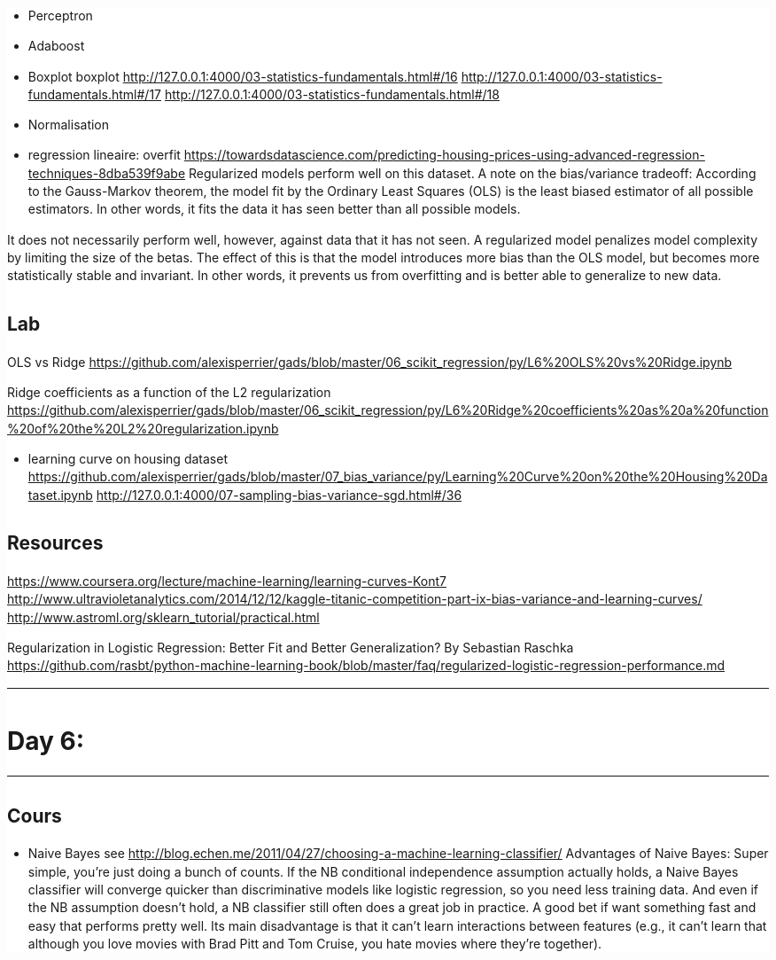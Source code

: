 * Perceptron
* Adaboost
* Boxplot
boxplot http://127.0.0.1:4000/03-statistics-fundamentals.html#/16
http://127.0.0.1:4000/03-statistics-fundamentals.html#/17
http://127.0.0.1:4000/03-statistics-fundamentals.html#/18


* Normalisation

* regression lineaire: overfit
https://towardsdatascience.com/predicting-housing-prices-using-advanced-regression-techniques-8dba539f9abe
Regularized models perform well on this dataset. A note on the bias/variance tradeoff: According to the Gauss-Markov theorem, the model fit by the Ordinary Least Squares (OLS) is the least biased estimator of all possible estimators. In other words, it fits the data it has seen better than all possible models.

It does not necessarily perform well, however, against data that it has not seen. A regularized model penalizes model complexity by limiting the size of the betas. The effect of this is that the model introduces more bias than the OLS model, but becomes more statistically stable and invariant. In other words, it prevents us from overfitting and is better able to generalize to new data.

## Lab

OLS vs Ridge
https://github.com/alexisperrier/gads/blob/master/06_scikit_regression/py/L6%20OLS%20vs%20Ridge.ipynb

Ridge coefficients as a function of the L2 regularization
https://github.com/alexisperrier/gads/blob/master/06_scikit_regression/py/L6%20Ridge%20coefficients%20as%20a%20function%20of%20the%20L2%20regularization.ipynb

* learning curve on housing dataset
https://github.com/alexisperrier/gads/blob/master/07_bias_variance/py/Learning%20Curve%20on%20the%20Housing%20Dataset.ipynb
http://127.0.0.1:4000/07-sampling-bias-variance-sgd.html#/36

## Resources
https://www.coursera.org/lecture/machine-learning/learning-curves-Kont7
http://www.ultravioletanalytics.com/2014/12/12/kaggle-titanic-competition-part-ix-bias-variance-and-learning-curves/
http://www.astroml.org/sklearn_tutorial/practical.html

Regularization in Logistic Regression: Better Fit and Better Generalization?
By Sebastian Raschka
https://github.com/rasbt/python-machine-learning-book/blob/master/faq/regularized-logistic-regression-performance.md

--------------------------------------------------------------------
# Day 6:
--------------------------------------------------------------------
## Cours
* Naive Bayes
    see http://blog.echen.me/2011/04/27/choosing-a-machine-learning-classifier/
    Advantages of Naive Bayes: Super simple, you’re just doing a bunch of counts. If the NB conditional independence assumption actually holds, a Naive Bayes classifier will converge quicker than discriminative models like logistic regression, so you need less training data. And even if the NB assumption doesn’t hold, a NB classifier still often does a great job in practice. A good bet if want something fast and easy that performs pretty well. Its main disadvantage is that it can’t learn interactions between features (e.g., it can’t learn that although you love movies with Brad Pitt and Tom Cruise, you hate movies where they’re together).
